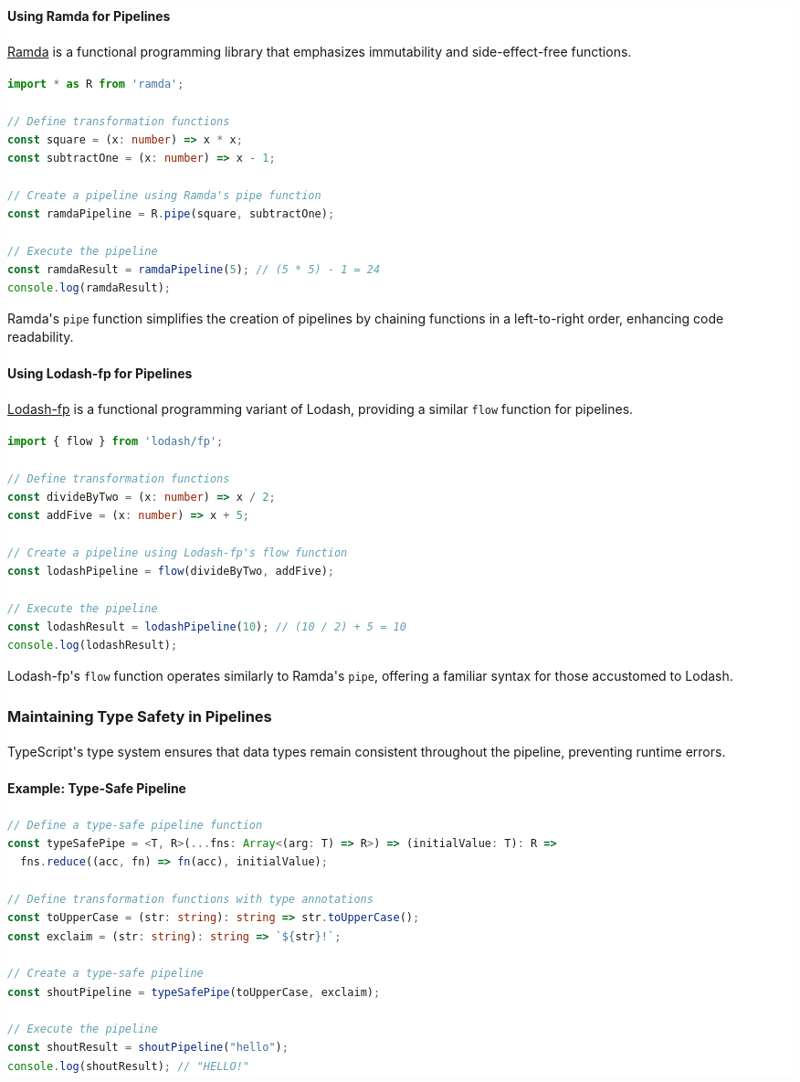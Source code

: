 #### Using Ramda for Pipelines

[Ramda](https://ramdajs.com/) is a functional programming library that emphasizes immutability and side-effect-free functions.

```typescript
import * as R from 'ramda';

// Define transformation functions
const square = (x: number) => x * x;
const subtractOne = (x: number) => x - 1;

// Create a pipeline using Ramda's pipe function
const ramdaPipeline = R.pipe(square, subtractOne);

// Execute the pipeline
const ramdaResult = ramdaPipeline(5); // (5 * 5) - 1 = 24
console.log(ramdaResult);
```

Ramda's `pipe` function simplifies the creation of pipelines by chaining functions in a left-to-right order, enhancing code readability.

#### Using Lodash-fp for Pipelines

[Lodash-fp](https://github.com/lodash/lodash/wiki/FP-Guide) is a functional programming variant of Lodash, providing a similar `flow` function for pipelines.

```typescript
import { flow } from 'lodash/fp';

// Define transformation functions
const divideByTwo = (x: number) => x / 2;
const addFive = (x: number) => x + 5;

// Create a pipeline using Lodash-fp's flow function
const lodashPipeline = flow(divideByTwo, addFive);

// Execute the pipeline
const lodashResult = lodashPipeline(10); // (10 / 2) + 5 = 10
console.log(lodashResult);
```

Lodash-fp's `flow` function operates similarly to Ramda's `pipe`, offering a familiar syntax for those accustomed to Lodash.

### Maintaining Type Safety in Pipelines

TypeScript's type system ensures that data types remain consistent throughout the pipeline, preventing runtime errors.

#### Example: Type-Safe Pipeline

```typescript
// Define a type-safe pipeline function
const typeSafePipe = <T, R>(...fns: Array<(arg: T) => R>) => (initialValue: T): R =>
  fns.reduce((acc, fn) => fn(acc), initialValue);

// Define transformation functions with type annotations
const toUpperCase = (str: string): string => str.toUpperCase();
const exclaim = (str: string): string => `${str}!`;

// Create a type-safe pipeline
const shoutPipeline = typeSafePipe(toUpperCase, exclaim);

// Execute the pipeline
const shoutResult = shoutPipeline("hello");
console.log(shoutResult); // "HELLO!"
```